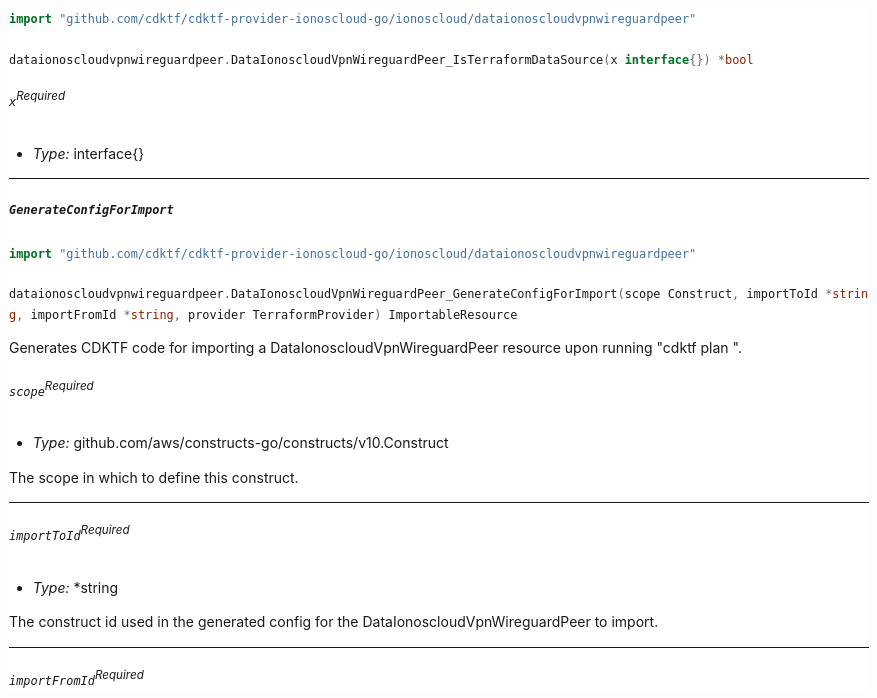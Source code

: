 ```go
import "github.com/cdktf/cdktf-provider-ionoscloud-go/ionoscloud/dataionoscloudvpnwireguardpeer"

dataionoscloudvpnwireguardpeer.DataIonoscloudVpnWireguardPeer_IsTerraformDataSource(x interface{}) *bool
```

###### `x`<sup>Required</sup> <a name="x" id="@cdktf/provider-ionoscloud.dataIonoscloudVpnWireguardPeer.DataIonoscloudVpnWireguardPeer.isTerraformDataSource.parameter.x"></a>

- *Type:* interface{}

---

##### `GenerateConfigForImport` <a name="GenerateConfigForImport" id="@cdktf/provider-ionoscloud.dataIonoscloudVpnWireguardPeer.DataIonoscloudVpnWireguardPeer.generateConfigForImport"></a>

```go
import "github.com/cdktf/cdktf-provider-ionoscloud-go/ionoscloud/dataionoscloudvpnwireguardpeer"

dataionoscloudvpnwireguardpeer.DataIonoscloudVpnWireguardPeer_GenerateConfigForImport(scope Construct, importToId *string, importFromId *string, provider TerraformProvider) ImportableResource
```

Generates CDKTF code for importing a DataIonoscloudVpnWireguardPeer resource upon running "cdktf plan <stack-name>".

###### `scope`<sup>Required</sup> <a name="scope" id="@cdktf/provider-ionoscloud.dataIonoscloudVpnWireguardPeer.DataIonoscloudVpnWireguardPeer.generateConfigForImport.parameter.scope"></a>

- *Type:* github.com/aws/constructs-go/constructs/v10.Construct

The scope in which to define this construct.

---

###### `importToId`<sup>Required</sup> <a name="importToId" id="@cdktf/provider-ionoscloud.dataIonoscloudVpnWireguardPeer.DataIonoscloudVpnWireguardPeer.generateConfigForImport.parameter.importToId"></a>

- *Type:* *string

The construct id used in the generated config for the DataIonoscloudVpnWireguardPeer to import.

---

###### `importFromId`<sup>Required</sup> <a name="importFromId" id="@cdktf/provider-ionoscloud.dataIonoscloudVpnWireguardPeer.DataIonoscloudVpnWireguardPeer.generateConfigForImport.parameter.importFromId"></a>
